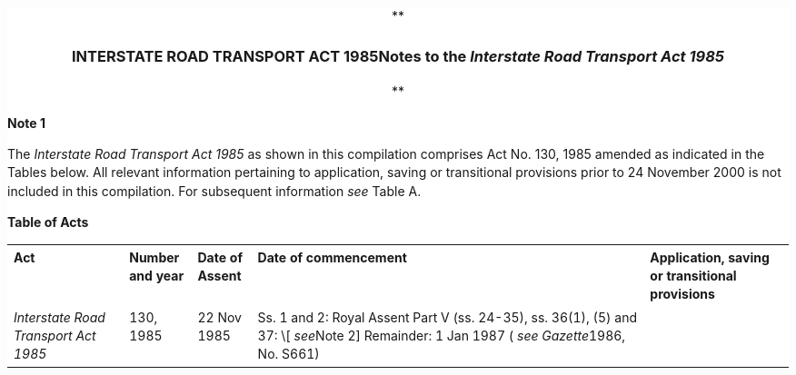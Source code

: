 <center>**

###  INTERSTATE ROAD TRANSPORT ACT 1985<centreit>Notes to the _Interstate Road Transport Act 1985_ </centreit>
**</center>

**Note 1**

The _Interstate Road Transport Act 1985_ as shown in this compilation comprises Act No. 130, 1985 amended as indicated in the Tables below. 
 All relevant information pertaining to application, saving or transitional provisions prior to 24 November 2000 is not included in this compilation. For subsequent information _see_ Table A.

**Table of Acts**

<table><tr align="left">
  <th colspan="1" align="left">
    <div>Act</div>

  </th>
  <th colspan="1" align="left">
    <div>Number 
and year</div>

  </th>
  <th colspan="1" align="left">
    <div>Date 
of Assent</div>

  </th>
  <th colspan="1" align="left">
    <div>Date of commencement</div>

  </th>
  <th colspan="1" align="left">
    <div>Application, saving or transitional provisions</div>

  </th>
</tr>
<tr align="left">
  <td colspan="1" align="left">
    <div><i>Interstate Road Transport Act 1985</i></div>

  </td>
  <td colspan="1" align="left">
    <div>130, 1985</div>

  </td>
  <td colspan="1" align="left">
    <div>22 Nov 1985</div>

  </td>
  <td colspan="1" align="left">
    <div>Ss. 1 and 2: Royal Assent 
Part V (ss. 24-35), ss. 36(1), (5) and 37: \[ <i>see</i>Note 2] 
Remainder: 1 Jan 1987 ( <i>see Gazette</i>1986, No. S661)</div>
